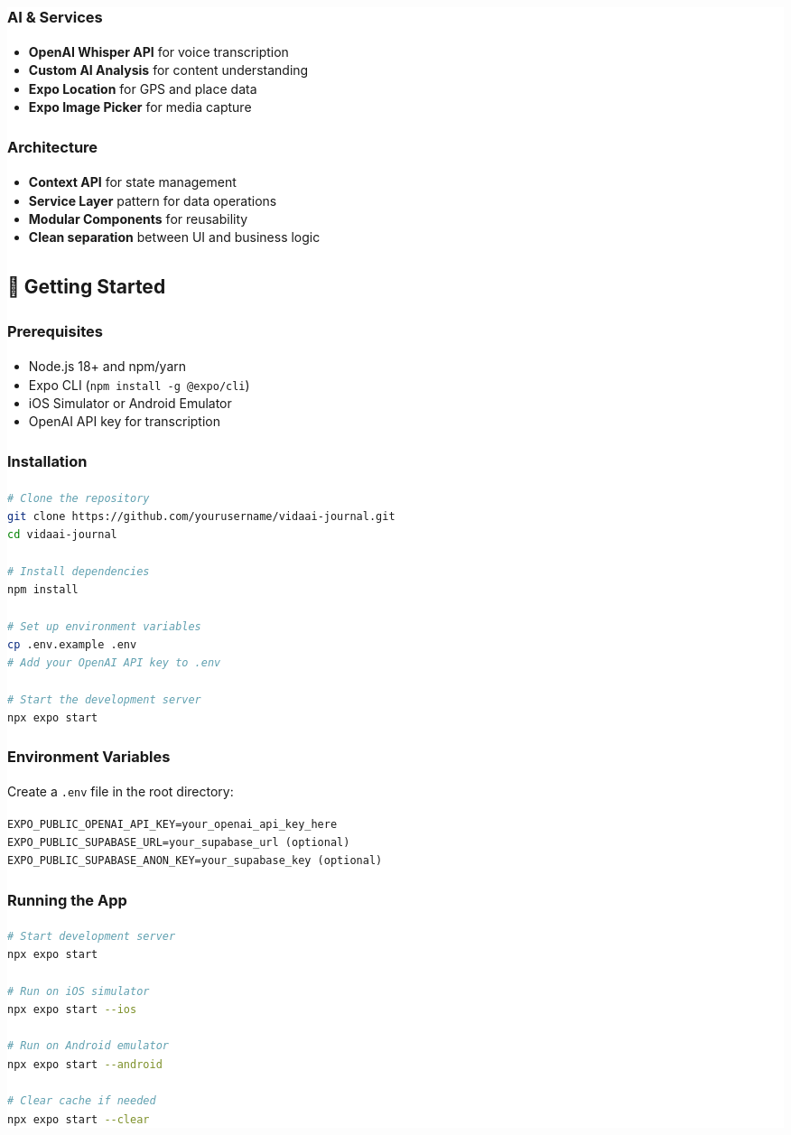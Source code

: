 ### **AI & Services**
- **OpenAI Whisper API** for voice transcription
- **Custom AI Analysis** for content understanding
- **Expo Location** for GPS and place data
- **Expo Image Picker** for media capture

### **Architecture**
- **Context API** for state management
- **Service Layer** pattern for data operations
- **Modular Components** for reusability
- **Clean separation** between UI and business logic

## 🚀 Getting Started

### Prerequisites
- Node.js 18+ and npm/yarn
- Expo CLI (`npm install -g @expo/cli`)
- iOS Simulator or Android Emulator
- OpenAI API key for transcription

### Installation

```bash
# Clone the repository
git clone https://github.com/yourusername/vidaai-journal.git
cd vidaai-journal

# Install dependencies
npm install

# Set up environment variables
cp .env.example .env
# Add your OpenAI API key to .env

# Start the development server
npx expo start
```

### Environment Variables

Create a `.env` file in the root directory:

```env
EXPO_PUBLIC_OPENAI_API_KEY=your_openai_api_key_here
EXPO_PUBLIC_SUPABASE_URL=your_supabase_url (optional)
EXPO_PUBLIC_SUPABASE_ANON_KEY=your_supabase_key (optional)
```

### Running the App

```bash
# Start development server
npx expo start

# Run on iOS simulator
npx expo start --ios

# Run on Android emulator  
npx expo start --android

# Clear cache if needed
npx expo start --clear
```
